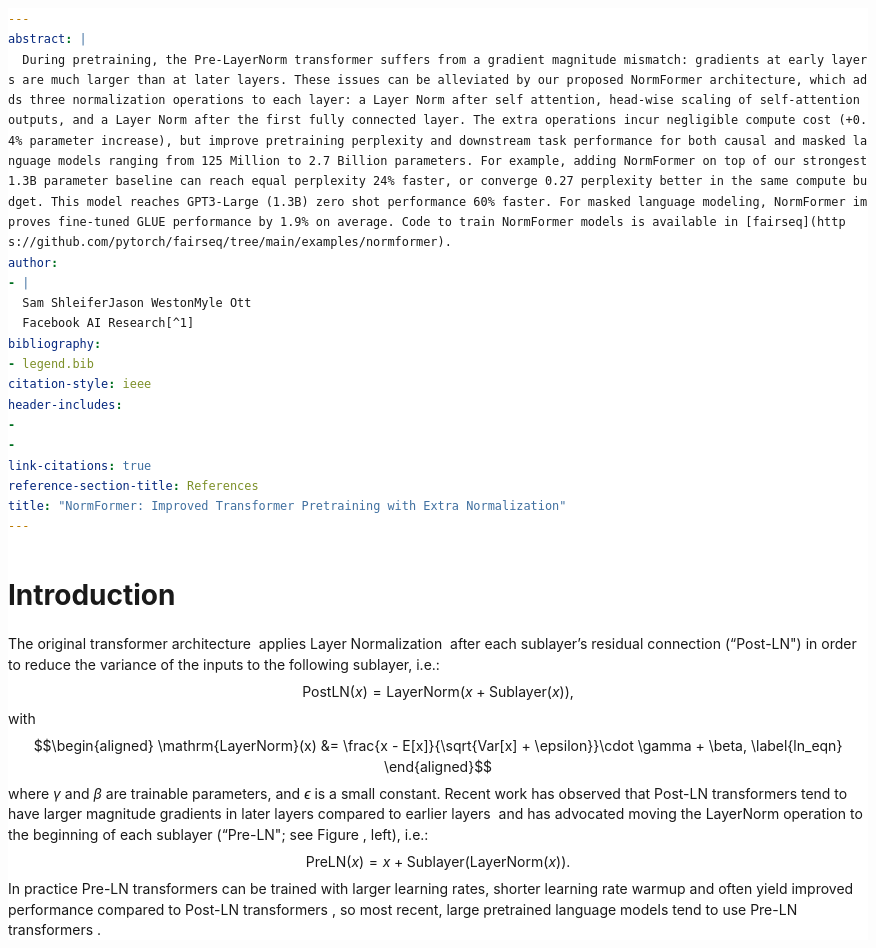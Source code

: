 ```yaml
---
abstract: |
  During pretraining, the Pre-LayerNorm transformer suffers from a gradient magnitude mismatch: gradients at early layers are much larger than at later layers. These issues can be alleviated by our proposed NormFormer architecture, which adds three normalization operations to each layer: a Layer Norm after self attention, head-wise scaling of self-attention outputs, and a Layer Norm after the first fully connected layer. The extra operations incur negligible compute cost (+0.4% parameter increase), but improve pretraining perplexity and downstream task performance for both causal and masked language models ranging from 125 Million to 2.7 Billion parameters. For example, adding NormFormer on top of our strongest 1.3B parameter baseline can reach equal perplexity 24% faster, or converge 0.27 perplexity better in the same compute budget. This model reaches GPT3-Large (1.3B) zero shot performance 60% faster. For masked language modeling, NormFormer improves fine-tuned GLUE performance by 1.9% on average. Code to train NormFormer models is available in [fairseq](https://github.com/pytorch/fairseq/tree/main/examples/normformer).
author:
- |
  Sam ShleiferJason WestonMyle Ott  
  Facebook AI Research[^1]
bibliography:
- legend.bib
citation-style: ieee
header-includes:
- 
- 
link-citations: true
reference-section-title: References
title: "NormFormer: Improved Transformer Pretraining with Extra Normalization"
---
```






<div class="center">

</div>

# Introduction

The original transformer architecture  applies Layer Normalization  after each sublayer’s residual connection (“Post-LN") in order to reduce the variance of the inputs to the following sublayer, i.e.: $$\mathrm{PostLN}(x) = \mathrm{LayerNorm}(x + \mathrm{Sublayer}(x)),$$ with $$\begin{aligned}
\mathrm{LayerNorm}(x) &= \frac{x - E[x]}{\sqrt{Var[x] + \epsilon}}\cdot \gamma + \beta,
\label{ln_eqn}
\end{aligned}$$ where $\gamma$ and $\beta$ are trainable parameters, and $\epsilon$ is a small constant. Recent work has observed that Post-LN transformers tend to have larger magnitude gradients in later layers compared to earlier layers  and has advocated moving the LayerNorm operation to the beginning of each sublayer (“Pre-LN"; see Figure , left), i.e.: $$\mathrm{PreLN}(x) = x + \mathrm{Sublayer}(\mathrm{LayerNorm}(x)).$$ In practice Pre-LN transformers can be trained with larger learning rates, shorter learning rate warmup and often yield improved performance compared to Post-LN transformers , so most recent, large pretrained language models tend to use Pre-LN transformers .


[^1]: Jason implemented residual scaling and helped with writing. Myle helped with writing and hardware issues. Thanks to Tim Dettmers for giving us early access to the Adam8Bit Optimizer, and to Naman Goyal, Xian Li, Susan Zhang, Zoe Shleifer and Ofir Press for valuable comments. Correspondence to <a href="sshleifer@fb.com" class="uri">sshleifer@fb.com</a>.
[^2]: The difference in optimal learning rates may be due partly to architectural differences between our baseline and GPT-3 (e.g., not using locally banded sparse attention).
[^3]: See Table 2.1 in .
[^4]: The downscaling is also apparent in Figure  in the Appendix, which plots the change in grad norm for each operation at each layer. It shows that adding extra normalization reduces the gradient norm for all attention parameters at every layer. Only FFN parameters at later layers, have increased gradient norms.